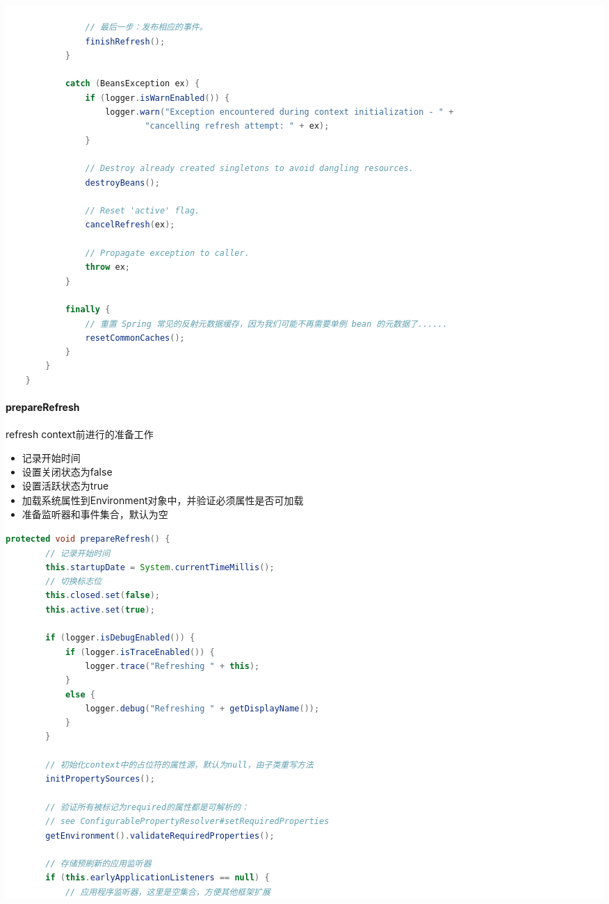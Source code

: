 ```java

				// 最后一步：发布相应的事件。
				finishRefresh();
			}

			catch (BeansException ex) {
				if (logger.isWarnEnabled()) {
					logger.warn("Exception encountered during context initialization - " +
							"cancelling refresh attempt: " + ex);
				}

				// Destroy already created singletons to avoid dangling resources.
				destroyBeans();

				// Reset 'active' flag.
				cancelRefresh(ex);

				// Propagate exception to caller.
				throw ex;
			}

			finally {
				// 重置 Spring 常见的反射元数据缓存，因为我们可能不再需要单例 bean 的元数据了......
				resetCommonCaches();
			}
		}
	}
```
#### prepareRefresh
refresh context前进行的准备工作

- 记录开始时间
- 设置关闭状态为false
- 设置活跃状态为true
- 加载系统属性到Environment对象中，并验证必须属性是否可加载
- 准备监听器和事件集合，默认为空
```java
protected void prepareRefresh() {
		// 记录开始时间
		this.startupDate = System.currentTimeMillis();
        // 切换标志位
		this.closed.set(false);
		this.active.set(true);

		if (logger.isDebugEnabled()) {
			if (logger.isTraceEnabled()) {
				logger.trace("Refreshing " + this);
			}
			else {
				logger.debug("Refreshing " + getDisplayName());
			}
		}

        // 初始化context中的占位符的属性源，默认为null，由子类重写方法
		initPropertySources();

        // 验证所有被标记为required的属性都是可解析的：
		// see ConfigurablePropertyResolver#setRequiredProperties
		getEnvironment().validateRequiredProperties();

        // 存储预刷新的应用监听器
		if (this.earlyApplicationListeners == null) {
            // 应用程序监听器，这里是空集合，方便其他框架扩展
```